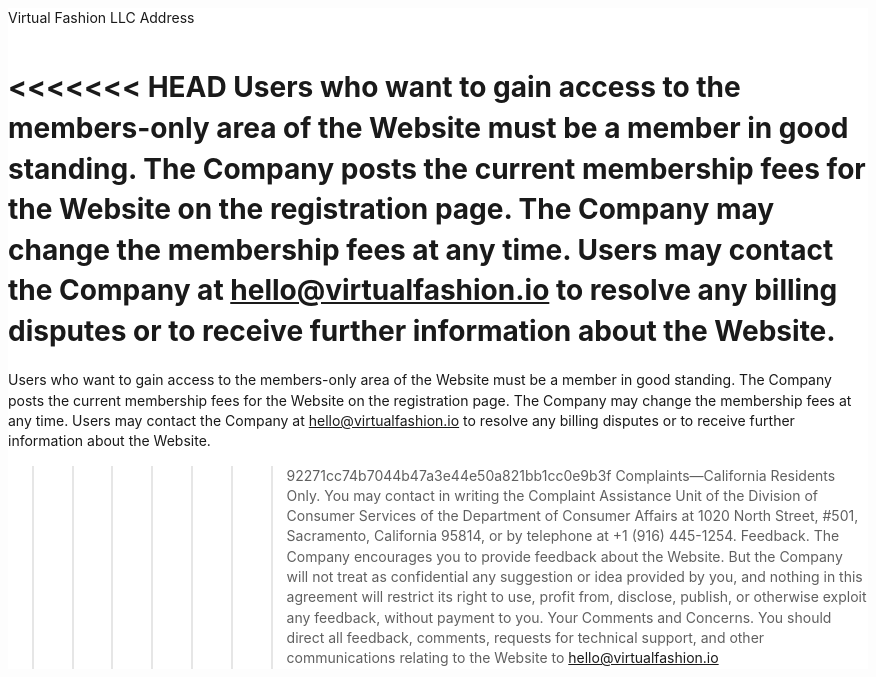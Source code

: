 Virtual Fashion LLC Address

<<<<<<< HEAD
Users who want to gain access to the members-only area of the Website must be a member in good standing. The Company posts the current membership fees for the Website on the registration page. The Company may change the membership fees at any time. Users may contact the Company at hello@virtualfashion.io to resolve any billing disputes or to receive further information about the Website.
=======

Users who want to gain access to the members-only area of the Website must be a member in good standing. The Company posts the current membership fees for the Website on the registration page. The Company may change the membership fees at any time. Users may contact the Company at hello@virtualfashion.io to resolve any billing disputes or to receive further information about the Website.

> > > > > > > 92271cc74b7044b47a3e44e50a821bb1cc0e9b3f
> > > > > > > Complaints—California Residents Only. You may contact in writing the Complaint Assistance Unit of the Division of Consumer Services of the Department of Consumer Affairs at 1020 North Street, #501, Sacramento, California 95814, or by telephone at +1 (916) 445-1254.
> > > > > > > Feedback. The Company encourages you to provide feedback about the Website. But the Company will not treat as confidential any suggestion or idea provided by you, and nothing in this agreement will restrict its right to use, profit from, disclose, publish, or otherwise exploit any feedback, without payment to you.
> > > > > > > Your Comments and Concerns. You should direct all feedback, comments, requests for technical support, and other communications relating to the Website to hello@virtualfashion.io
